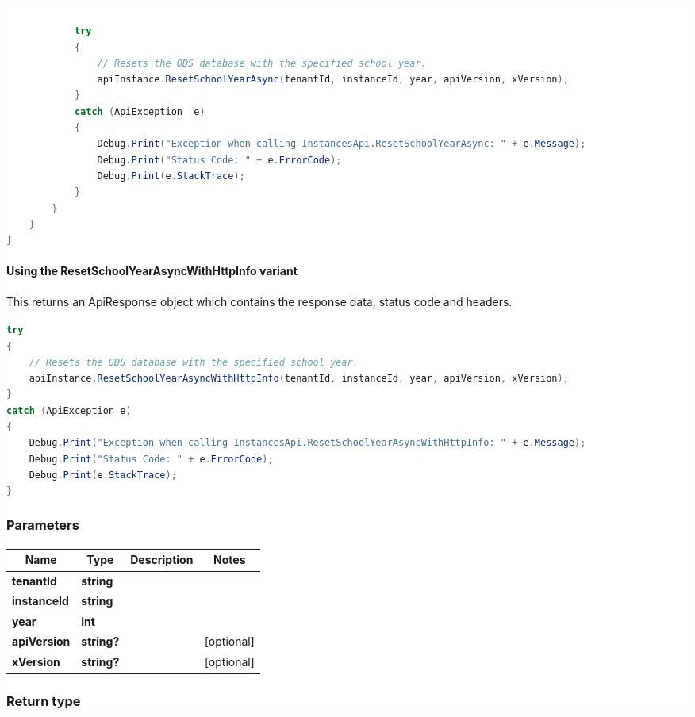 ```csharp

            try
            {
                // Resets the ODS database with the specified school year.
                apiInstance.ResetSchoolYearAsync(tenantId, instanceId, year, apiVersion, xVersion);
            }
            catch (ApiException  e)
            {
                Debug.Print("Exception when calling InstancesApi.ResetSchoolYearAsync: " + e.Message);
                Debug.Print("Status Code: " + e.ErrorCode);
                Debug.Print(e.StackTrace);
            }
        }
    }
}
```

#### Using the ResetSchoolYearAsyncWithHttpInfo variant
This returns an ApiResponse object which contains the response data, status code and headers.

```csharp
try
{
    // Resets the ODS database with the specified school year.
    apiInstance.ResetSchoolYearAsyncWithHttpInfo(tenantId, instanceId, year, apiVersion, xVersion);
}
catch (ApiException e)
{
    Debug.Print("Exception when calling InstancesApi.ResetSchoolYearAsyncWithHttpInfo: " + e.Message);
    Debug.Print("Status Code: " + e.ErrorCode);
    Debug.Print(e.StackTrace);
}
```

### Parameters

| Name | Type | Description | Notes |
|------|------|-------------|-------|
| **tenantId** | **string** |  |  |
| **instanceId** | **string** |  |  |
| **year** | **int** |  |  |
| **apiVersion** | **string?** |  | [optional]  |
| **xVersion** | **string?** |  | [optional]  |

### Return type
